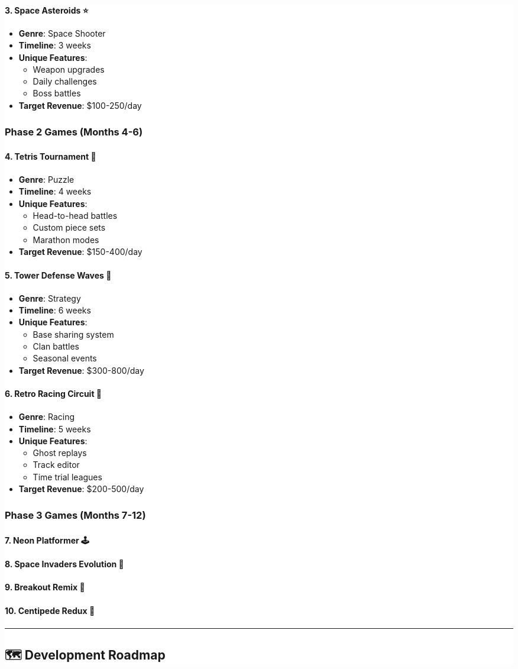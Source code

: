#### 3. Space Asteroids ⭐
- **Genre**: Space Shooter  
- **Timeline**: 3 weeks
- **Unique Features**:
  - Weapon upgrades
  - Daily challenges
  - Boss battles
- **Target Revenue**: $100-250/day

### Phase 2 Games (Months 4-6)

#### 4. Tetris Tournament 🧩
- **Genre**: Puzzle
- **Timeline**: 4 weeks
- **Unique Features**:
  - Head-to-head battles
  - Custom piece sets
  - Marathon modes
- **Target Revenue**: $150-400/day

#### 5. Tower Defense Waves 🏰
- **Genre**: Strategy
- **Timeline**: 6 weeks
- **Unique Features**:
  - Base sharing system
  - Clan battles
  - Seasonal events
- **Target Revenue**: $300-800/day

#### 6. Retro Racing Circuit 🏁
- **Genre**: Racing
- **Timeline**: 5 weeks
- **Unique Features**:
  - Ghost replays
  - Track editor
  - Time trial leagues
- **Target Revenue**: $200-500/day

### Phase 3 Games (Months 7-12)

#### 7. Neon Platformer 🕹️
#### 8. Space Invaders Evolution 👾
#### 9. Breakout Remix 🧱
#### 10. Centipede Redux 🐛

---

## 🗺️ Development Roadmap
